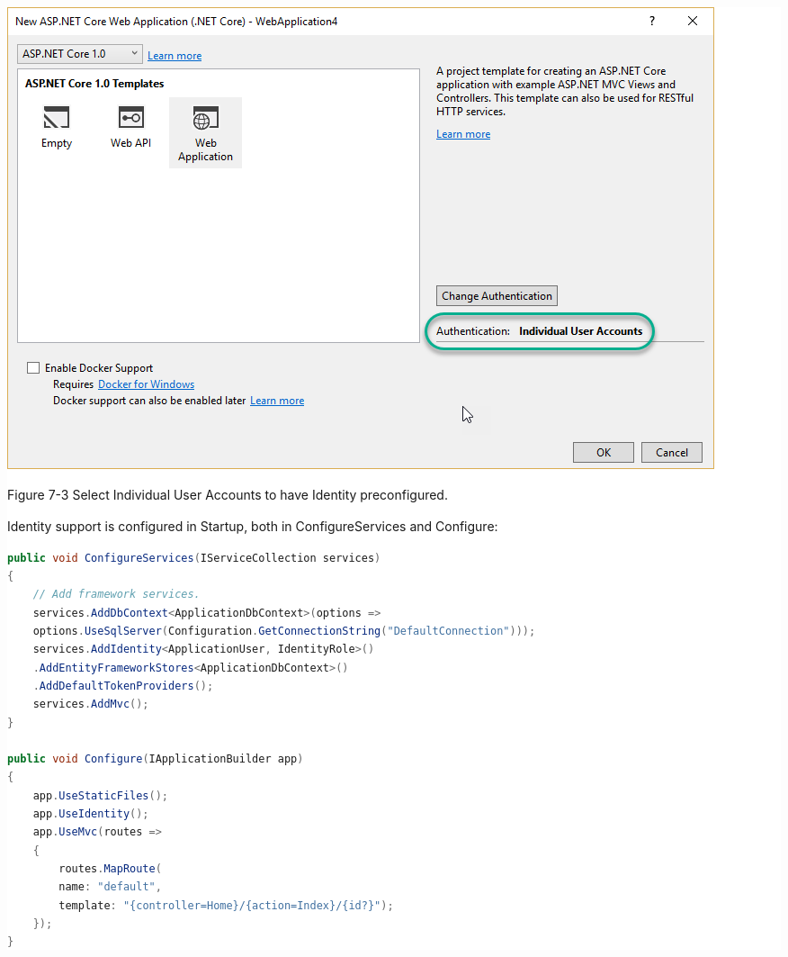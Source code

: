 ![](./media/image7-3.png)

Figure 7-3 Select Individual User Accounts to have Identity preconfigured.

Identity support is configured in Startup, both in ConfigureServices and Configure:

```csharp
public void ConfigureServices(IServiceCollection services)
{
    // Add framework services.
    services.AddDbContext<ApplicationDbContext>(options =>
    options.UseSqlServer(Configuration.GetConnectionString("DefaultConnection")));
    services.AddIdentity<ApplicationUser, IdentityRole>()
    .AddEntityFrameworkStores<ApplicationDbContext>()
    .AddDefaultTokenProviders();
    services.AddMvc();
}

public void Configure(IApplicationBuilder app)
{
    app.UseStaticFiles();
    app.UseIdentity();
    app.UseMvc(routes =>
    {
        routes.MapRoute(
        name: "default",
        template: "{controller=Home}/{action=Index}/{id?}");
    });
}
```
